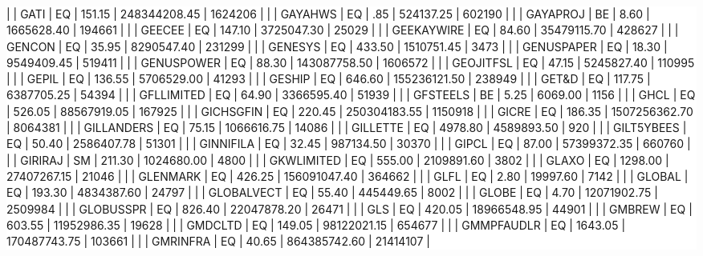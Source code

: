 |  | GATI | EQ | 151.15 | 248344208.45 | 1624206 |
|  | GAYAHWS | EQ | .85 | 524137.25 | 602190 |
|  | GAYAPROJ | BE | 8.60 | 1665628.40 | 194661 |
|  | GEECEE | EQ | 147.10 | 3725047.30 | 25029 |
|  | GEEKAYWIRE | EQ | 84.60 | 35479115.70 | 428627 |
|  | GENCON | EQ | 35.95 | 8290547.40 | 231299 |
|  | GENESYS | EQ | 433.50 | 1510751.45 | 3473 |
|  | GENUSPAPER | EQ | 18.30 | 9549409.45 | 519411 |
|  | GENUSPOWER | EQ | 88.30 | 143087758.50 | 1606572 |
|  | GEOJITFSL | EQ | 47.15 | 5245827.40 | 110995 |
|  | GEPIL | EQ | 136.55 | 5706529.00 | 41293 |
|  | GESHIP | EQ | 646.60 | 155236121.50 | 238949 |
|  | GET&D | EQ | 117.75 | 6387705.25 | 54394 |
|  | GFLLIMITED | EQ | 64.90 | 3366595.40 | 51939 |
|  | GFSTEELS | BE | 5.25 | 6069.00 | 1156 |
|  | GHCL | EQ | 526.05 | 88567919.05 | 167925 |
|  | GICHSGFIN | EQ | 220.45 | 250304183.55 | 1150918 |
|  | GICRE | EQ | 186.35 | 1507256362.70 | 8064381 |
|  | GILLANDERS | EQ | 75.15 | 1066616.75 | 14086 |
|  | GILLETTE | EQ | 4978.80 | 4589893.50 | 920 |
|  | GILT5YBEES | EQ | 50.40 | 2586407.78 | 51301 |
|  | GINNIFILA | EQ | 32.45 | 987134.50 | 30370 |
|  | GIPCL | EQ | 87.00 | 57399372.35 | 660760 |
|  | GIRIRAJ | SM | 211.30 | 1024680.00 | 4800 |
|  | GKWLIMITED | EQ | 555.00 | 2109891.60 | 3802 |
|  | GLAXO | EQ | 1298.00 | 27407267.15 | 21046 |
|  | GLENMARK | EQ | 426.25 | 156091047.40 | 364662 |
|  | GLFL | EQ | 2.80 | 19997.60 | 7142 |
|  | GLOBAL | EQ | 193.30 | 4834387.60 | 24797 |
|  | GLOBALVECT | EQ | 55.40 | 445449.65 | 8002 |
|  | GLOBE | EQ | 4.70 | 12071902.75 | 2509984 |
|  | GLOBUSSPR | EQ | 826.40 | 22047878.20 | 26471 |
|  | GLS | EQ | 420.05 | 18966548.95 | 44901 |
|  | GMBREW | EQ | 603.55 | 11952986.35 | 19628 |
|  | GMDCLTD | EQ | 149.05 | 98122021.15 | 654677 |
|  | GMMPFAUDLR | EQ | 1643.05 | 170487743.75 | 103661 |
|  | GMRINFRA | EQ | 40.65 | 864385742.60 | 21414107 |